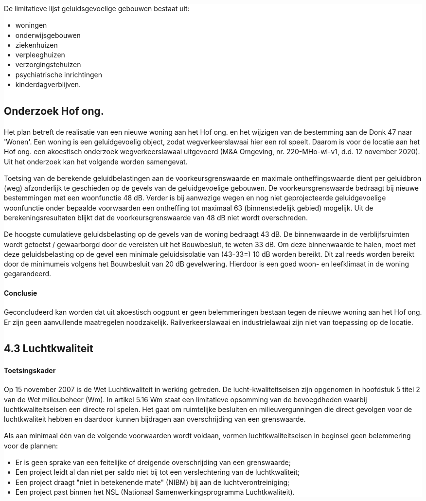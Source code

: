 De limitatieve lijst geluidsgevoelige gebouwen bestaat uit:

- woningen
- onderwijsgebouwen
- ziekenhuizen
- verpleeghuizen
- verzorgingstehuizen
- psychiatrische inrichtingen
- kinderdagverblijven.

## **Onderzoek Hof ong.**

Het plan betreft de realisatie van een nieuwe woning aan het Hof ong. en het wijzigen van de bestemming aan de Donk 47 naar 'Wonen'. Een woning is een geluidgevoelig object, zodat wegverkeerslawaai hier een rol speelt. Daarom is voor de locatie aan het Hof ong. een akoestisch onderzoek wegverkeerslawaai uitgevoerd (M&A Omgeving, nr. 220-MHo-wl-v1, d.d. 12 november 2020). Uit het onderzoek kan het volgende worden samengevat.

Toetsing van de berekende geluidbelastingen aan de voorkeursgrenswaarde en maximale ontheffingswaarde dient per geluidbron (weg) afzonderlijk te geschieden op de gevels van de geluidgevoelige gebouwen. De voorkeursgrenswaarde bedraagt bij nieuwe bestemmingen met een woonfunctie 48 dB. Verder is bij aanwezige wegen en nog niet geprojecteerde geluidgevoelige woonfunctie onder bepaalde voorwaarden een ontheffing tot maximaal 63 (binnenstedelijk gebied) mogelijk. Uit de berekeningsresultaten blijkt dat de voorkeursgrenswaarde van 48 dB niet wordt overschreden.

De hoogste cumulatieve geluidsbelasting op de gevels van de woning bedraagt 43 dB. De binnenwaarde in de verblijfsruimten wordt getoetst / gewaarborgd door de vereisten uit het Bouwbesluit, te weten 33 dB. Om deze binnenwaarde te halen, moet met deze geluidsbelasting op de gevel een minimale geluidsisolatie van (43-33=) 10 dB worden bereikt. Dit zal reeds worden bereikt door de minimumeis volgens het Bouwbesluit van 20 dB gevelwering. Hierdoor is een goed woon- en leefklimaat in de woning gegarandeerd.

#### **Conclusie**

Geconcludeerd kan worden dat uit akoestisch oogpunt er geen belemmeringen bestaan tegen de nieuwe woning aan het Hof ong. Er zijn geen aanvullende maatregelen noodzakelijk. Railverkeerslawaai en industrielawaai zijn niet van toepassing op de locatie.

## 4.3 Luchtkwaliteit

#### **Toetsingskader**

Op 15 november 2007 is de Wet Luchtkwaliteit in werking getreden. De lucht-kwaliteitseisen zijn opgenomen in hoofdstuk 5 titel 2 van de Wet milieubeheer (Wm). In artikel 5.16 Wm staat een limitatieve opsomming van de bevoegdheden waarbij luchtkwaliteitseisen een directe rol spelen. Het gaat om ruimtelijke besluiten en milieuvergunningen die direct gevolgen voor de luchtkwaliteit hebben en daardoor kunnen bijdragen aan overschrijding van een grenswaarde.

Als aan minimaal één van de volgende voorwaarden wordt voldaan, vormen luchtkwaliteitseisen in beginsel geen belemmering voor de plannen:

- Er is geen sprake van een feitelijke of dreigende overschrijding van een grenswaarde;
- Een project leidt al dan niet per saldo niet bij tot een verslechtering van de luchtkwaliteit;
- Een project draagt "niet in betekenende mate" (NIBM) bij aan de luchtverontreiniging;
- Een project past binnen het NSL (Nationaal Samenwerkingsprogramma Luchtkwaliteit).
